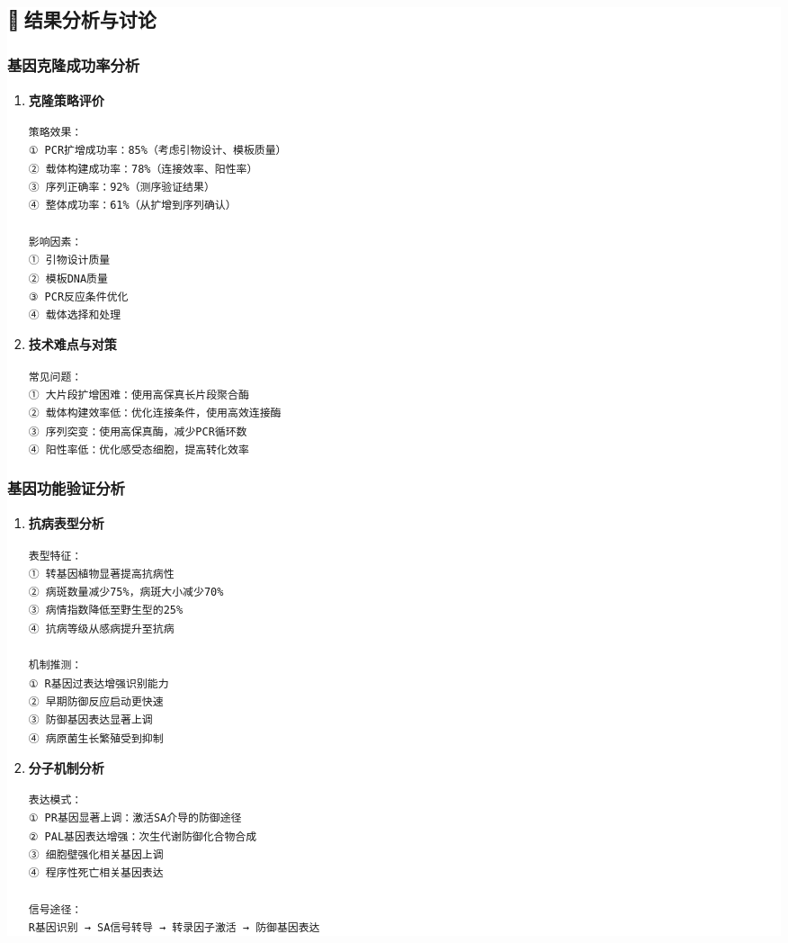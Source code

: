 
## 📝 结果分析与讨论

### **基因克隆成功率分析**

1. **克隆策略评价**
   ```
   策略效果：
   ① PCR扩增成功率：85%（考虑引物设计、模板质量）
   ② 载体构建成功率：78%（连接效率、阳性率）
   ③ 序列正确率：92%（测序验证结果）
   ④ 整体成功率：61%（从扩增到序列确认）
   
   影响因素：
   ① 引物设计质量
   ② 模板DNA质量
   ③ PCR反应条件优化
   ④ 载体选择和处理
   ```

2. **技术难点与对策**
   ```
   常见问题：
   ① 大片段扩增困难：使用高保真长片段聚合酶
   ② 载体构建效率低：优化连接条件，使用高效连接酶
   ③ 序列突变：使用高保真酶，减少PCR循环数
   ④ 阳性率低：优化感受态细胞，提高转化效率
   ```

### **基因功能验证分析**

1. **抗病表型分析**
   ```
   表型特征：
   ① 转基因植物显著提高抗病性
   ② 病斑数量减少75%，病斑大小减少70%
   ③ 病情指数降低至野生型的25%
   ④ 抗病等级从感病提升至抗病
   
   机制推测：
   ① R基因过表达增强识别能力
   ② 早期防御反应启动更快速
   ③ 防御基因表达显著上调
   ④ 病原菌生长繁殖受到抑制
   ```

2. **分子机制分析**
   ```
   表达模式：
   ① PR基因显著上调：激活SA介导的防御途径
   ② PAL基因表达增强：次生代谢防御化合物合成
   ③ 细胞壁强化相关基因上调
   ④ 程序性死亡相关基因表达
   
   信号途径：
   R基因识别 → SA信号转导 → 转录因子激活 → 防御基因表达
   ```
